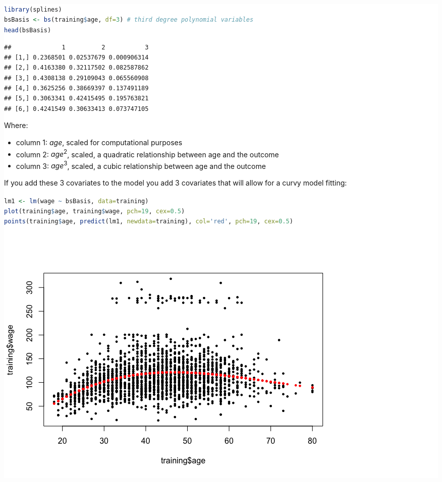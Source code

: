 
```r
library(splines)
bsBasis <- bs(training$age, df=3) # third degree polynomial variables
head(bsBasis)
```

```
##              1          2           3
## [1,] 0.2368501 0.02537679 0.000906314
## [2,] 0.4163380 0.32117502 0.082587862
## [3,] 0.4308138 0.29109043 0.065560908
## [4,] 0.3625256 0.38669397 0.137491189
## [5,] 0.3063341 0.42415495 0.195763821
## [6,] 0.4241549 0.30633413 0.073747105
```

Where:

* column 1: $age$, scaled for computational purposes
* column 2: $age^2$, scaled, a quadratic relationship between age and the outcome
* column 3: $age^3$, scaled, a cubic relationship between age and the outcome

If you add these 3 covariates to the model you add 3 covariates that will allow for a curvy model fitting:


```r
lm1 <- lm(wage ~ bsBasis, data=training)
plot(training$age, training$wage, pch=19, cex=0.5)
points(training$age, predict(lm1, newdata=training), col='red', pch=19, cex=0.5)
```

![](index_files/figure-html/unnamed-chunk-62-1.png)
